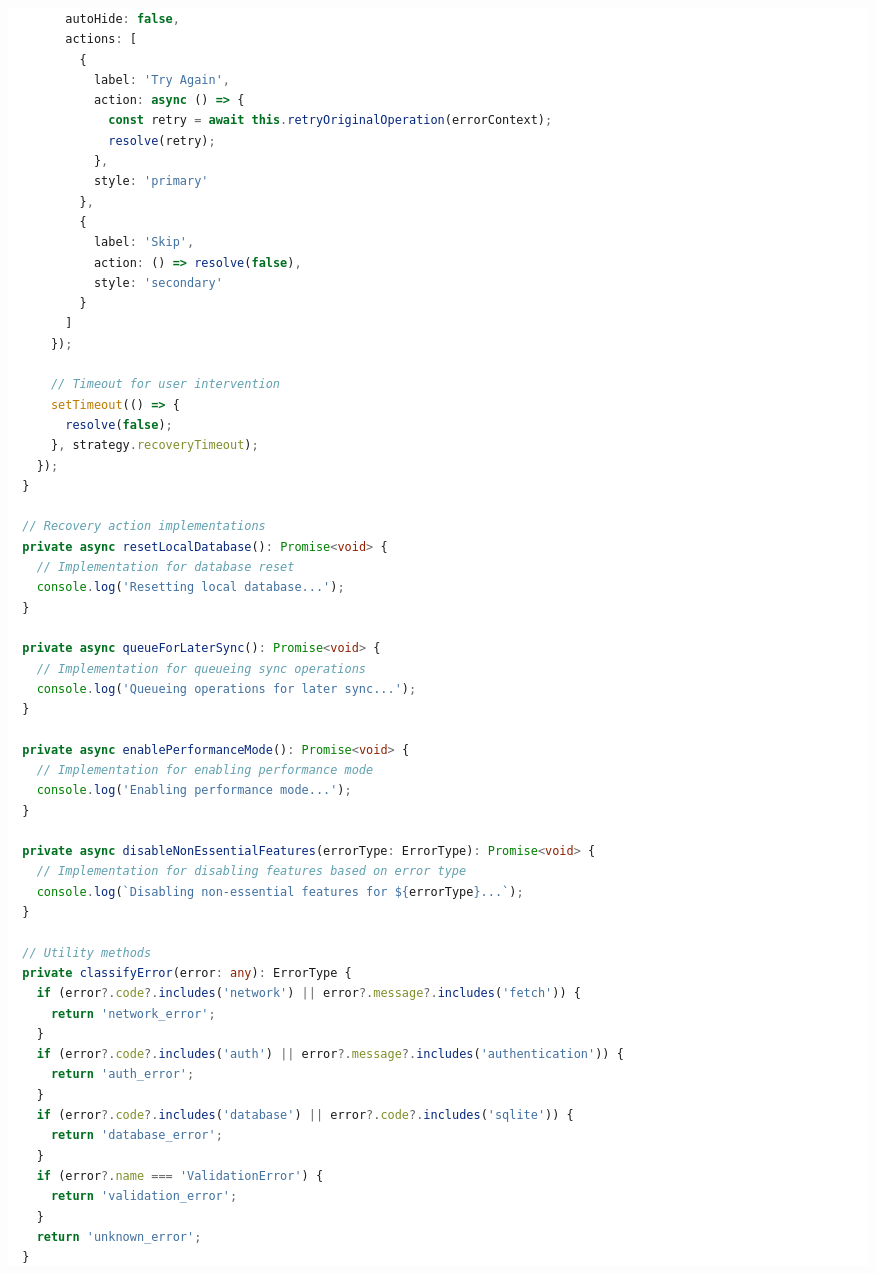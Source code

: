 ```typescript
        autoHide: false,
        actions: [
          {
            label: 'Try Again',
            action: async () => {
              const retry = await this.retryOriginalOperation(errorContext);
              resolve(retry);
            },
            style: 'primary'
          },
          {
            label: 'Skip',
            action: () => resolve(false),
            style: 'secondary'
          }
        ]
      });

      // Timeout for user intervention
      setTimeout(() => {
        resolve(false);
      }, strategy.recoveryTimeout);
    });
  }

  // Recovery action implementations
  private async resetLocalDatabase(): Promise<void> {
    // Implementation for database reset
    console.log('Resetting local database...');
  }

  private async queueForLaterSync(): Promise<void> {
    // Implementation for queueing sync operations
    console.log('Queueing operations for later sync...');
  }

  private async enablePerformanceMode(): Promise<void> {
    // Implementation for enabling performance mode
    console.log('Enabling performance mode...');
  }

  private async disableNonEssentialFeatures(errorType: ErrorType): Promise<void> {
    // Implementation for disabling features based on error type
    console.log(`Disabling non-essential features for ${errorType}...`);
  }

  // Utility methods
  private classifyError(error: any): ErrorType {
    if (error?.code?.includes('network') || error?.message?.includes('fetch')) {
      return 'network_error';
    }
    if (error?.code?.includes('auth') || error?.message?.includes('authentication')) {
      return 'auth_error';
    }
    if (error?.code?.includes('database') || error?.code?.includes('sqlite')) {
      return 'database_error';
    }
    if (error?.name === 'ValidationError') {
      return 'validation_error';
    }
    return 'unknown_error';
  }

```